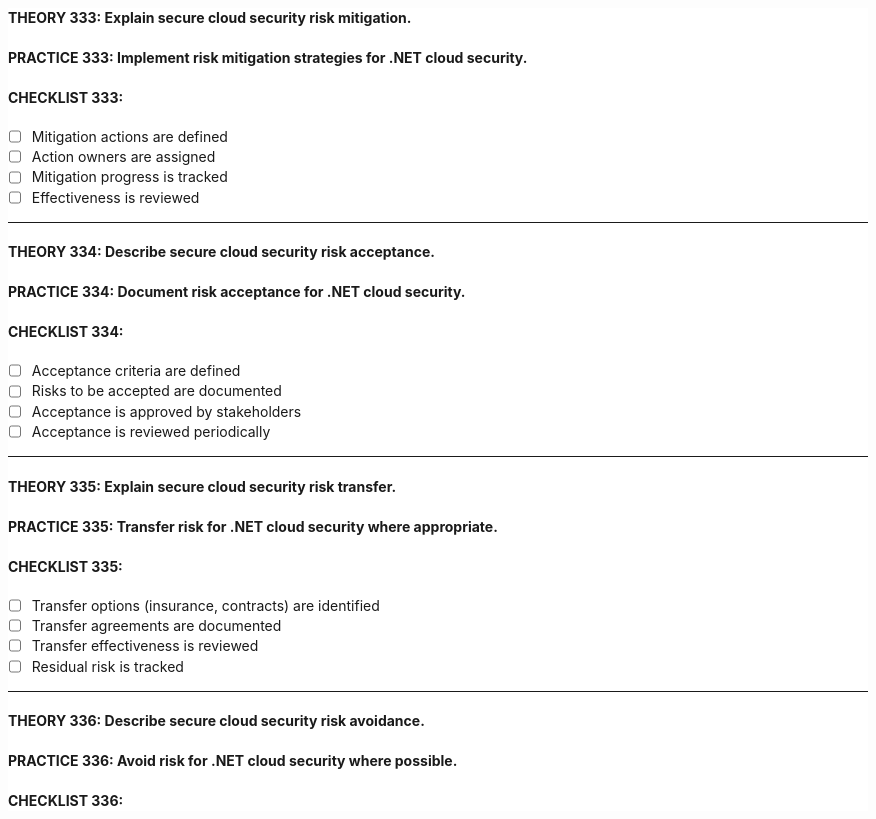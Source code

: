 
#### THEORY 333: Explain secure cloud security risk mitigation.

#### PRACTICE 333: Implement risk mitigation strategies for .NET cloud security.

#### CHECKLIST 333:

- [ ] Mitigation actions are defined
- [ ] Action owners are assigned
- [ ] Mitigation progress is tracked
- [ ] Effectiveness is reviewed

---

#### THEORY 334: Describe secure cloud security risk acceptance.

#### PRACTICE 334: Document risk acceptance for .NET cloud security.

#### CHECKLIST 334:

- [ ] Acceptance criteria are defined
- [ ] Risks to be accepted are documented
- [ ] Acceptance is approved by stakeholders
- [ ] Acceptance is reviewed periodically

---

#### THEORY 335: Explain secure cloud security risk transfer.

#### PRACTICE 335: Transfer risk for .NET cloud security where appropriate.

#### CHECKLIST 335:

- [ ] Transfer options (insurance, contracts) are identified
- [ ] Transfer agreements are documented
- [ ] Transfer effectiveness is reviewed
- [ ] Residual risk is tracked

---

#### THEORY 336: Describe secure cloud security risk avoidance.

#### PRACTICE 336: Avoid risk for .NET cloud security where possible.

#### CHECKLIST 336:
